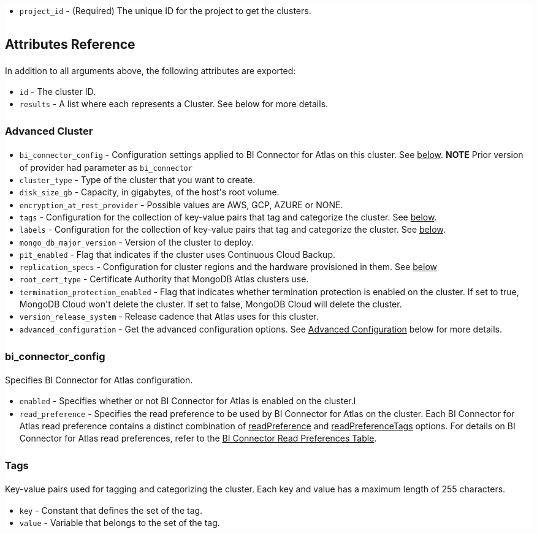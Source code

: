 * `project_id` - (Required) The unique ID for the project to get the clusters.

## Attributes Reference

In addition to all arguments above, the following attributes are exported:

* `id` - The cluster ID.
* `results` - A list where each represents a Cluster. See below for more details.

### Advanced Cluster

* `bi_connector_config` - Configuration settings applied to BI Connector for Atlas on this cluster. See [below](#bi_connector_config). **NOTE** Prior version of provider had parameter as `bi_connector`
* `cluster_type` - Type of the cluster that you want to create.
* `disk_size_gb` - Capacity, in gigabytes, of the host's root volume.
* `encryption_at_rest_provider` - Possible values are AWS, GCP, AZURE or NONE.
* `tags` - Configuration for the collection of key-value pairs that tag and categorize the cluster. See [below](#tags).
* `labels` - Configuration for the collection of key-value pairs that tag and categorize the cluster. See [below](#labels).
* `mongo_db_major_version` - Version of the cluster to deploy.
* `pit_enabled` - Flag that indicates if the cluster uses Continuous Cloud Backup.
* `replication_specs` - Configuration for cluster regions and the hardware provisioned in them. See [below](#replication_specs)
* `root_cert_type` - Certificate Authority that MongoDB Atlas clusters use.
* `termination_protection_enabled` - Flag that indicates whether termination protection is enabled on the cluster. If set to true, MongoDB Cloud won't delete the cluster. If set to false, MongoDB Cloud will delete the cluster.
* `version_release_system` - Release cadence that Atlas uses for this cluster.
* `advanced_configuration` - Get the advanced configuration options. See [Advanced Configuration](#advanced-configuration) below for more details.


### bi_connector_config

Specifies BI Connector for Atlas configuration.

* `enabled` - Specifies whether or not BI Connector for Atlas is enabled on the cluster.l
* `read_preference` - Specifies the read preference to be used by BI Connector for Atlas on the cluster. Each BI Connector for Atlas read preference contains a distinct combination of [readPreference](https://docs.mongodb.com/manual/core/read-preference/) and [readPreferenceTags](https://docs.mongodb.com/manual/core/read-preference/#tag-sets) options. For details on BI Connector for Atlas read preferences, refer to the [BI Connector Read Preferences Table](https://docs.atlas.mongodb.com/tutorial/create-global-writes-cluster/#bic-read-preferences).

### Tags

Key-value pairs used for tagging and categorizing the cluster. Each key and value has a maximum length of 255 characters.

* `key` - Constant that defines the set of the tag.
* `value` - Variable that belongs to the set of the tag.
